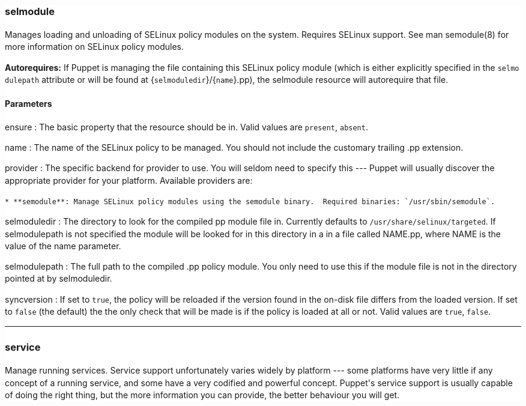 ### selmodule

Manages loading and unloading of SELinux policy modules
on the system.  Requires SELinux support.  See man semodule(8)
for more information on SELinux policy modules.

**Autorequires:** If Puppet is managing the file containing this SELinux policy module (which is either explicitly specified in the `selmodulepath` attribute or will be found at {`selmoduledir`}/{`name`}.pp), the selmodule resource will autorequire that file.

#### Parameters


ensure
: The basic property that the resource should be in.  Valid values are `present`, `absent`.

name
: The name of the SELinux policy to be managed.  You should not
    include the customary trailing .pp extension.

provider
: The specific backend for provider to use. You will
    seldom need to specify this --- Puppet will usually discover the
    appropriate provider for your platform.  Available providers are:

    * **semodule**: Manage SELinux policy modules using the semodule binary.  Required binaries: `/usr/sbin/semodule`.

selmoduledir
: The directory to look for the compiled pp module file in.
    Currently defaults to `/usr/share/selinux/targeted`.  If selmodulepath
    is not specified the module will be looked for in this directory in a
    in a file called NAME.pp, where NAME is the value of the name parameter.

selmodulepath
: The full path to the compiled .pp policy module.  You only need to use
    this if the module file is not in the directory pointed at by selmoduledir.

syncversion
: If set to `true`, the policy will be reloaded if the
    version found in the on-disk file differs from the loaded
    version.  If set to `false` (the default) the the only check
    that will be made is if the policy is loaded at all or not.  Valid values are `true`, `false`.




----------------

### service

Manage running services.  Service support unfortunately varies
widely by platform --- some platforms have very little if any concept of a
running service, and some have a very codified and powerful concept.
Puppet's service support is usually capable of doing the right thing, but
the more information you can provide, the better behaviour you will get.
